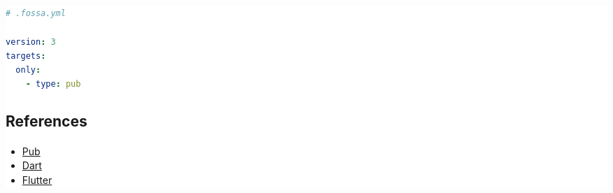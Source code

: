 ```yaml
# .fossa.yml 

version: 3
targets:
  only:
    - type: pub
```

## References

* [Pub](https://dart.dev/tools/pub/cmd)
* [Dart](https://dart.dev/tools/pub/cmd)
* [Flutter](https://flutter.dev/)
